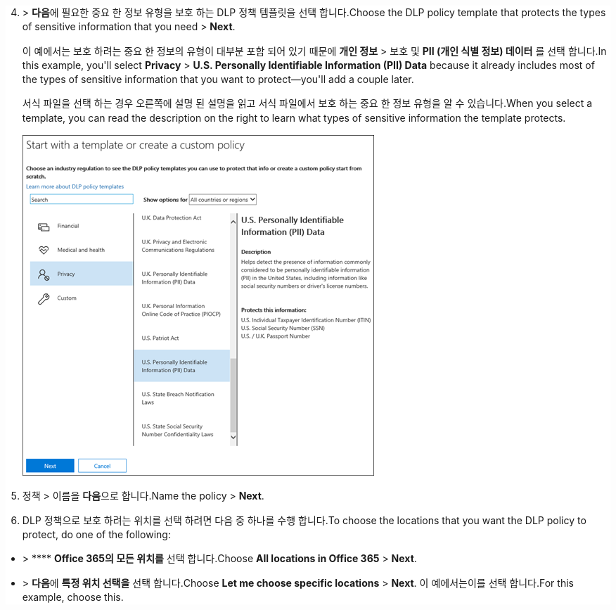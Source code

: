 4. <span data-ttu-id="40ad8-132">\> **다음**에 필요한 중요 한 정보 유형을 보호 하는 DLP 정책 템플릿을 선택 합니다.</span><span class="sxs-lookup"><span data-stu-id="40ad8-132">Choose the DLP policy template that protects the types of sensitive information that you need \> **Next**.</span></span>
    
    <span data-ttu-id="40ad8-133">이 예에서는 보호 하려는 중요 한 정보의 유형이 대부분 포함 되어 있기 때문에 **개인 정보** \> 보호 및 **PII (개인 식별 정보) 데이터** 를 선택 합니다.</span><span class="sxs-lookup"><span data-stu-id="40ad8-133">In this example, you'll select **Privacy** \> **U.S. Personally Identifiable Information ‎(PII)‎ Data** because it already includes most of the types of sensitive information that you want to protect—you'll add a couple later.</span></span> 
    
    <span data-ttu-id="40ad8-134">서식 파일을 선택 하는 경우 오른쪽에 설명 된 설명을 읽고 서식 파일에서 보호 하는 중요 한 정보 유형을 알 수 있습니다.</span><span class="sxs-lookup"><span data-stu-id="40ad8-134">When you select a template, you can read the description on the right to learn what types of sensitive information the template protects.</span></span>
    
    ![DLP 정책 템플릿 선택을 위한 페이지](media/775266f6-ad87-4080-8d7c-97f2e7403b30.png)
  
5. <span data-ttu-id="40ad8-136">정책 \> 이름을 **다음**으로 합니다.</span><span class="sxs-lookup"><span data-stu-id="40ad8-136">Name the policy \> **Next**.</span></span>
    
6. <span data-ttu-id="40ad8-137">DLP 정책으로 보호 하려는 위치를 선택 하려면 다음 중 하나를 수행 합니다.</span><span class="sxs-lookup"><span data-stu-id="40ad8-137">To choose the locations that you want the DLP policy to protect, do one of the following:</span></span>
    
  - <span data-ttu-id="40ad8-138">\> \*\*\*\* **Office 365의 모든 위치를** 선택 합니다.</span><span class="sxs-lookup"><span data-stu-id="40ad8-138">Choose **All locations in Office 365** \> **Next**.</span></span>
    
  - <span data-ttu-id="40ad8-139">\> **다음**에 **특정 위치 선택을** 선택 합니다.</span><span class="sxs-lookup"><span data-stu-id="40ad8-139">Choose **Let me choose specific locations** \> **Next**.</span></span> <span data-ttu-id="40ad8-140">이 예에서는이를 선택 합니다.</span><span class="sxs-lookup"><span data-stu-id="40ad8-140">For this example, choose this.</span></span>
    